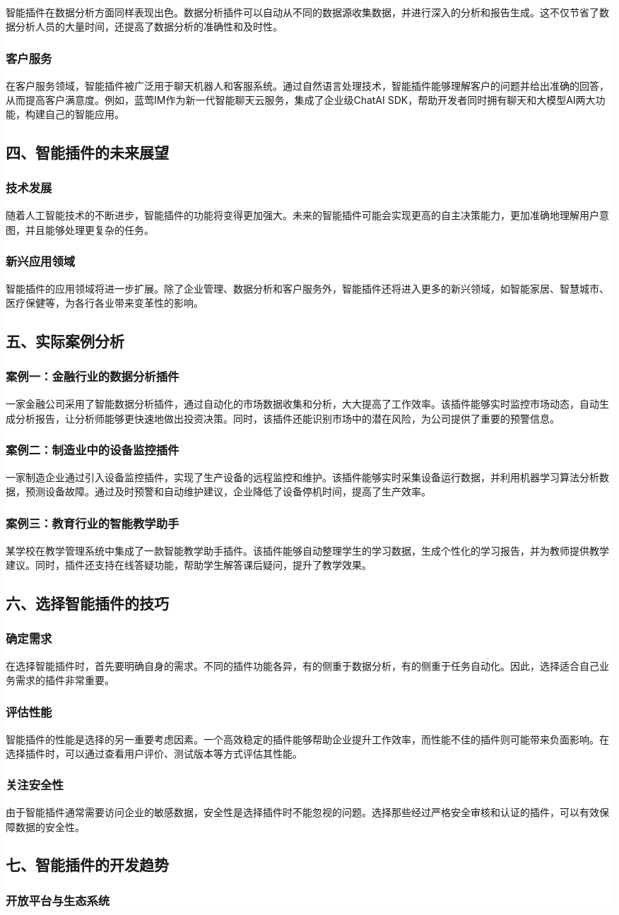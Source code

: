 智能插件在数据分析方面同样表现出色。数据分析插件可以自动从不同的数据源收集数据，并进行深入的分析和报告生成。这不仅节省了数据分析人员的大量时间，还提高了数据分析的准确性和及时性。

### 客户服务

在客户服务领域，智能插件被广泛用于聊天机器人和客服系统。通过自然语言处理技术，智能插件能够理解客户的问题并给出准确的回答，从而提高客户满意度。例如，蓝莺IM作为新一代智能聊天云服务，集成了企业级ChatAI SDK，帮助开发者同时拥有聊天和大模型AI两大功能，构建自己的智能应用。

## 四、智能插件的未来展望

### 技术发展

随着人工智能技术的不断进步，智能插件的功能将变得更加强大。未来的智能插件可能会实现更高的自主决策能力，更加准确地理解用户意图，并且能够处理更复杂的任务。

### 新兴应用领域

智能插件的应用领域将进一步扩展。除了企业管理、数据分析和客户服务外，智能插件还将进入更多的新兴领域，如智能家居、智慧城市、医疗保健等，为各行各业带来变革性的影响。

## 五、实际案例分析

### 案例一：金融行业的数据分析插件

一家金融公司采用了智能数据分析插件，通过自动化的市场数据收集和分析，大大提高了工作效率。该插件能够实时监控市场动态，自动生成分析报告，让分析师能够更快速地做出投资决策。同时，该插件还能识别市场中的潜在风险，为公司提供了重要的预警信息。

### 案例二：制造业中的设备监控插件

一家制造企业通过引入设备监控插件，实现了生产设备的远程监控和维护。该插件能够实时采集设备运行数据，并利用机器学习算法分析数据，预测设备故障。通过及时预警和自动维护建议，企业降低了设备停机时间，提高了生产效率。

### 案例三：教育行业的智能教学助手

某学校在教学管理系统中集成了一款智能教学助手插件。该插件能够自动整理学生的学习数据，生成个性化的学习报告，并为教师提供教学建议。同时，插件还支持在线答疑功能，帮助学生解答课后疑问，提升了教学效果。

## 六、选择智能插件的技巧

### 确定需求

在选择智能插件时，首先要明确自身的需求。不同的插件功能各异，有的侧重于数据分析，有的侧重于任务自动化。因此，选择适合自己业务需求的插件非常重要。

### 评估性能

智能插件的性能是选择的另一重要考虑因素。一个高效稳定的插件能够帮助企业提升工作效率，而性能不佳的插件则可能带来负面影响。在选择插件时，可以通过查看用户评价、测试版本等方式评估其性能。

### 关注安全性

由于智能插件通常需要访问企业的敏感数据，安全性是选择插件时不能忽视的问题。选择那些经过严格安全审核和认证的插件，可以有效保障数据的安全性。

## 七、智能插件的开发趋势

### 开放平台与生态系统
